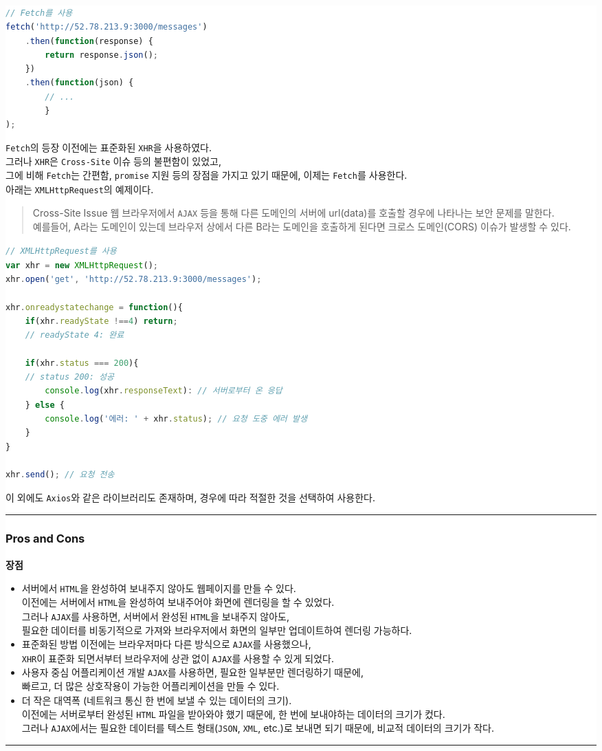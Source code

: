 ```javascript
// Fetch를 사용
fetch('http://52.78.213.9:3000/messages')
    .then(function(response) {
        return response.json();
    })
    .then(function(json) {
        // ...
        }
);
```
`Fetch`의 등장 이전에는 표준화된 `XHR`을 사용하였다.  
그러나 `XHR`은 `Cross-Site` 이슈 등의 불편함이 있었고,  
그에 비해 `Fetch`는 간편함, `promise` 지원 등의 장점을 가지고 있기 때문에, 이제는 `Fetch`를 사용한다.  
아래는 `XMLHttpRequest`의 예제이다.  

> Cross-Site Issue
> 웹 브라우저에서 `AJAX` 등을 통해 다른 도메인의 서버에 url(data)를 호출할 경우에 나타나는 보안 문제를 말한다.  
> 예를들어, A라는 도메인이 있는데 브라우저 상에서 다른 B라는 도메인을 호출하게 된다면 크로스 도메인(CORS) 이슈가 발생할 수 있다.  

```javascript
// XMLHttpRequest를 사용
var xhr = new XMLHttpRequest();
xhr.open('get', 'http://52.78.213.9:3000/messages');

xhr.onreadystatechange = function(){
    if(xhr.readyState !==4) return;
    // readyState 4: 완료

    if(xhr.status === 200){
    // status 200: 성공
        console.log(xhr.responseText): // 서버로부터 온 응답
    } else {
        console.log('에러: ' + xhr.status); // 요청 도중 에러 발생
    }
}

xhr.send(); // 요청 전송
```

이 외에도 `Axios`와 같은 라이브러리도 존재하며, 경우에 따라 적절한 것을 선택하여 사용한다.  

---  

### Pros and Cons  
**장점**  
- 서버에서 `HTML`을 완성하여 보내주지 않아도 웹페이지를 만들 수 있다.  
이전에는 서버에서 `HTML`을 완성하여 보내주어야 화면에 렌더링을 할 수 있었다.  
그러나 `AJAX`를 사용하면, 서버에서 완성된 `HTML`을 보내주지 않아도,  
필요한 데이터를 비동기적으로 가져와 브라우저에서 화면의 일부만 업데이트하여 렌더링 가능하다.  
- 표준화된 방법 이전에는 브라우저마다 다른 방식으로 `AJAX`를 사용했으나,  
`XHR`이 표준화 되면서부터 브라우저에 상관 없이 `AJAX`를 사용할 수 있게 되었다.  
- 사용자 중심 어플리케이션 개발 `AJAX`를 사용하면, 필요한 일부분만 렌더링하기 때문에,  
빠르고, 더 많은 상호작용이 가능한 어플리케이션을 만들 수 있다.  
- 더 작은 대역폭 (네트워크 통신 한 번에 보낼 수 있는 데이터의 크기).  
이전에는 서버로부터 완성된 `HTML` 파일을 받아와야 했기 때문에, 한 번에 보내야하는 데이터의 크기가 컸다.  
그러나 `AJAX`에서는 필요한 데이터를 텍스트 형태(`JSON`, `XML`, etc.)로 보내면 되기 때문에, 비교적 데이터의 크기가 작다.  

---  
